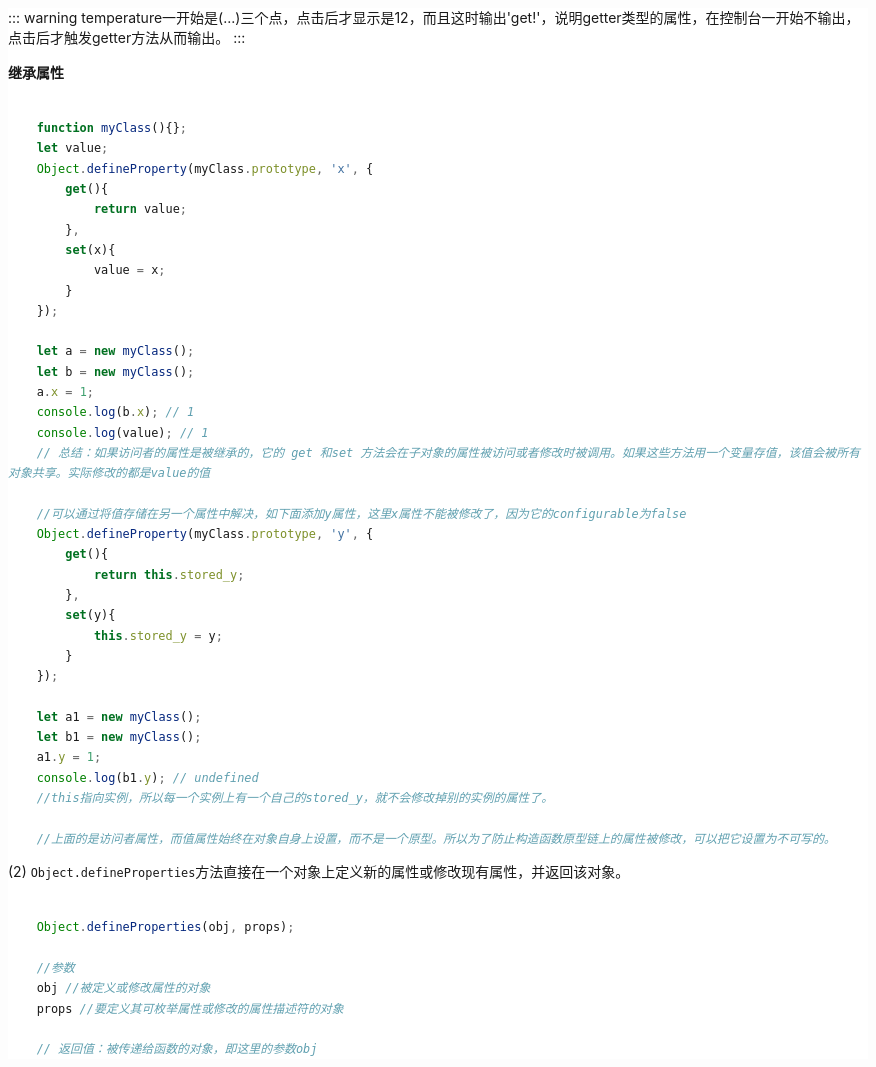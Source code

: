 ::: warning
temperature一开始是(...)三个点，点击后才显示是12，而且这时输出'get!'，说明getter类型的属性，在控制台一开始不输出，点击后才触发getter方法从而输出。
:::

**继承属性**

```javascript

	function myClass(){};
	let value;
	Object.defineProperty(myClass.prototype, 'x', {
		get(){
			return value;
		},
		set(x){
			value = x;
		}
	});

	let a = new myClass();
	let b = new myClass();
	a.x = 1;
	console.log(b.x); // 1
	console.log(value); // 1
	// 总结：如果访问者的属性是被继承的，它的 get 和set 方法会在子对象的属性被访问或者修改时被调用。如果这些方法用一个变量存值，该值会被所有对象共享。实际修改的都是value的值
	
	//可以通过将值存储在另一个属性中解决，如下面添加y属性，这里x属性不能被修改了，因为它的configurable为false
	Object.defineProperty(myClass.prototype, 'y', {
		get(){
			return this.stored_y;
		},
		set(y){
			this.stored_y = y;
		}
	});

	let a1 = new myClass();
	let b1 = new myClass();
	a1.y = 1;
	console.log(b1.y); // undefined
	//this指向实例，所以每一个实例上有一个自己的stored_y，就不会修改掉别的实例的属性了。
	
	//上面的是访问者属性，而值属性始终在对象自身上设置，而不是一个原型。所以为了防止构造函数原型链上的属性被修改，可以把它设置为不可写的。

```

(2) `Object.defineProperties`方法直接在一个对象上定义新的属性或修改现有属性，并返回该对象。

```javascript

	Object.defineProperties(obj, props);

	//参数
	obj //被定义或修改属性的对象
	props //要定义其可枚举属性或修改的属性描述符的对象

	// 返回值：被传递给函数的对象，即这里的参数obj	

```
